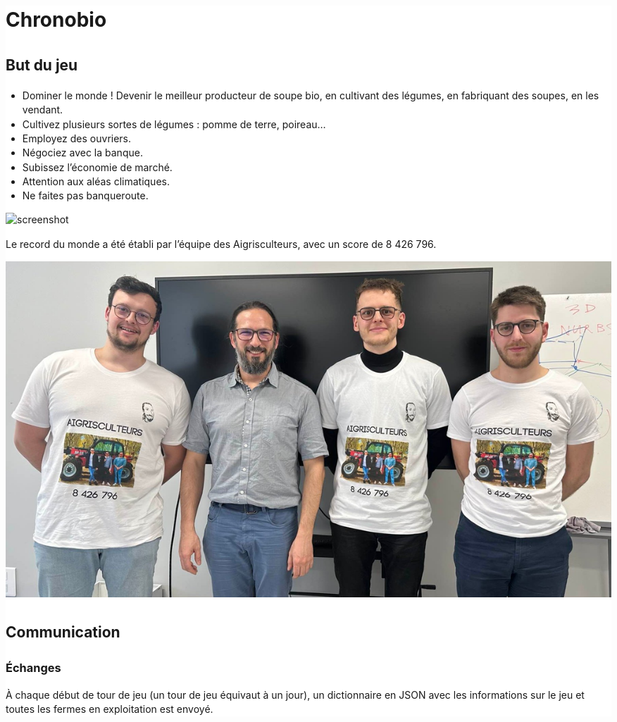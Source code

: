 # Chronobio

## But du jeu

- Dominer le monde ! Devenir le meilleur producteur de soupe bio, en cultivant des légumes, en fabriquant des soupes, en les vendant.
- Cultivez plusieurs sortes de légumes : pomme de terre, poireau…
- Employez des ouvriers.
- Négociez avec la banque.
- Subissez l’économie de marché.
- Attention aux aléas climatiques.
- Ne faites pas banqueroute.

![screenshot](chronobio.png)

Le record du monde a été établi par l’équipe des Aigrisculteurs, avec un score de 8 426 796.

![record](world_record.jpeg)

## Communication

### Échanges

À chaque début de tour de jeu (un tour de jeu équivaut à un jour), un dictionnaire en JSON avec les informations sur le jeu et toutes les fermes en exploitation est envoyé.
